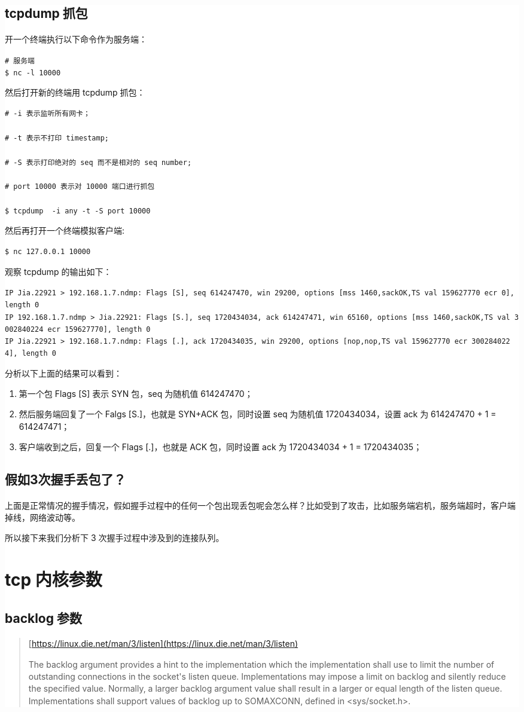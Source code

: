## tcpdump 抓包
开一个终端执行以下命令作为服务端：

```
# 服务端
$ nc -l 10000
```

然后打开新的终端用 tcpdump 抓包：

```
# -i 表示监听所有网卡；

# -t 表示不打印 timestamp;

# -S 表示打印绝对的 seq 而不是相对的 seq number;

# port 10000 表示对 10000 端口进行抓包

$ tcpdump  -i any -t -S port 10000

```

然后再打开一个终端模拟客户端:

```
$ nc 127.0.0.1 10000
```

观察 tcpdump 的输出如下：

```
IP Jia.22921 > 192.168.1.7.ndmp: Flags [S], seq 614247470, win 29200, options [mss 1460,sackOK,TS val 159627770 ecr 0], length 0
IP 192.168.1.7.ndmp > Jia.22921: Flags [S.], seq 1720434034, ack 614247471, win 65160, options [mss 1460,sackOK,TS val 3002840224 ecr 159627770], length 0
IP Jia.22921 > 192.168.1.7.ndmp: Flags [.], ack 1720434035, win 29200, options [nop,nop,TS val 159627770 ecr 3002840224], length 0
```

分析以下上面的结果可以看到：

1. 第一个包 Flags [S] 表示 SYN 包，seq 为随机值 614247470；

2. 然后服务端回复了一个 Falgs [S.]，也就是 SYN+ACK 包，同时设置 seq 为随机值 1720434034，设置 ack 为 614247470 + 1 = 614247471；
3. 客户端收到之后，回复一个 Flags [.]，也就是 ACK 包，同时设置 ack 为 1720434034 + 1 = 1720434035；

## 假如3次握手丢包了？

上面是正常情况的握手情况，假如握手过程中的任何一个包出现丢包呢会怎么样？比如受到了攻击，比如服务端宕机，服务端超时，客户端掉线，网络波动等。

所以接下来我们分析下 3 次握手过程中涉及到的连接队列。

# tcp 内核参数

## backlog 参数
> [https://linux.die.net/man/3/listen](https://linux.die.net/man/3/listen)
> 
> The backlog argument provides a hint to the implementation which the implementation shall use to limit the number of outstanding connections in the socket's listen queue. Implementations may impose a limit on backlog and silently reduce the specified value. Normally, a larger backlog argument value shall result in a larger or equal length of the listen queue. Implementations shall support values of backlog up to SOMAXCONN, defined in \<sys/socket.h>.
> 
